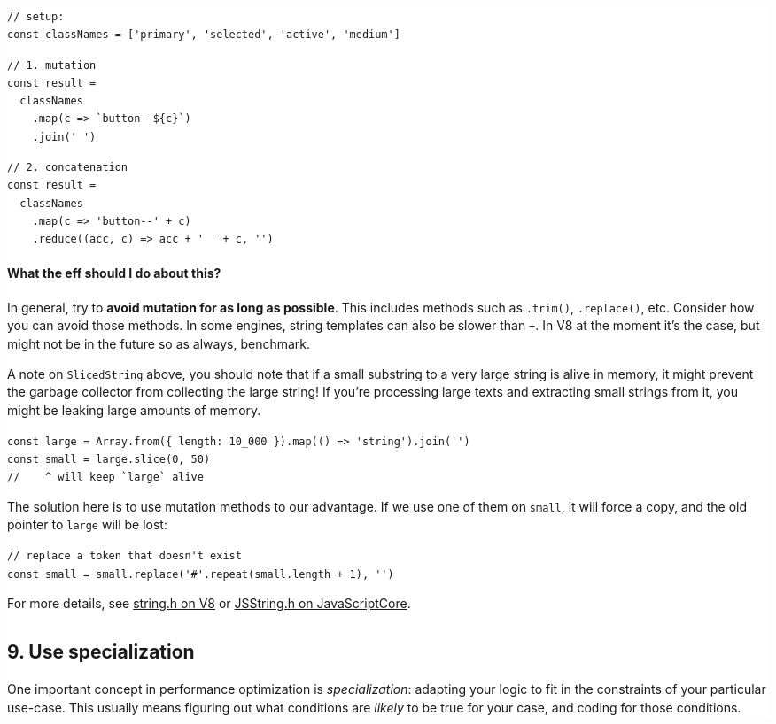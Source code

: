 ```
// setup:
const classNames = ['primary', 'selected', 'active', 'medium']
```

```
// 1. mutation
const result =
  classNames
    .map(c => `button--${c}`)
    .join(' ')
```

```
// 2. concatenation
const result =
  classNames
    .map(c => 'button--' + c)
    .reduce((acc, c) => acc + ' ' + c, '')
```

#### What the eff should I do about this?

In general, try to **avoid mutation for as long as possible**. This includes methods such as `.trim()`, `.replace()`, etc. Consider how you can avoid those methods. In some engines, string templates can also be slower than `+`. In V8 at the moment it’s the case, but might not be in the future so as always, benchmark.

A note on `SlicedString` above, you should note that if a small substring to a very large string is alive in memory, it might prevent the garbage collector from collecting the large string! If you’re processing large texts and extracting small strings from it, you might be leaking large amounts of memory.

```
const large = Array.from({ length: 10_000 }).map(() => 'string').join('')
const small = large.slice(0, 50)
//    ^ will keep `large` alive
```

The solution here is to use mutation methods to our advantage. If we use one of them on `small`, it will force a copy, and the old pointer to `large` will be lost:

```
// replace a token that doesn't exist
const small = small.replace('#'.repeat(small.length + 1), '')
```

For more details, see [string.h on V8](https://github.com/v8/v8/blob/main/src/objects/string.h) or [JSString.h on JavaScriptCore](https://github.com/WebKit/WebKit/blob/main/Source/JavaScriptCore/runtime/JSString.h).

9\. Use specialization
----------------------

One important concept in performance optimization is _specialization_: adapting your logic to fit in the constraints of your particular use-case. This usually means figuring out what conditions are _likely_ to be true for your case, and coding for those conditions.
